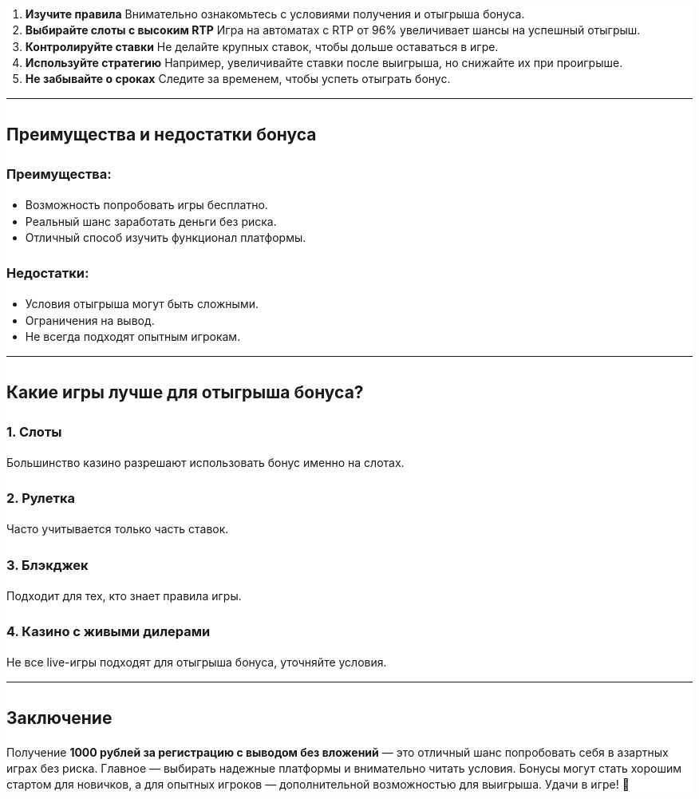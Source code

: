 1. **Изучите правила**
   Внимательно ознакомьтесь с условиями получения и отыгрыша бонуса.
2. **Выбирайте слоты с высоким RTP**
   Игра на автоматах с RTP от 96% увеличивает шансы на успешный отыгрыш.
3. **Контролируйте ставки**
   Не делайте крупных ставок, чтобы дольше оставаться в игре.
4. **Используйте стратегию**
   Например, увеличивайте ставки после выигрыша, но снижайте их при проигрыше.
5. **Не забывайте о сроках**
   Следите за временем, чтобы успеть отыграть бонус.

***

## Преимущества и недостатки бонуса

### Преимущества:

* Возможность попробовать игры бесплатно.
* Реальный шанс заработать деньги без риска.
* Отличный способ изучить функционал платформы.

### Недостатки:

* Условия отыгрыша могут быть сложными.
* Ограничения на вывод.
* Не всегда подходят опытным игрокам.

***

## Какие игры лучше для отыгрыша бонуса?

### 1. **Слоты**

Большинство казино разрешают использовать бонус именно на слотах.

### 2. **Рулетка**

Часто учитывается только часть ставок.

### 3. **Блэкджек**

Подходит для тех, кто знает правила игры.

### 4. **Казино с живыми дилерами**

Не все live-игры подходят для отыгрыша бонуса, уточняйте условия.

***

## Заключение

Получение **1000 рублей за регистрацию с выводом без вложений** — это отличный шанс попробовать себя в азартных играх без риска. Главное — выбирать надежные платформы и внимательно читать условия. Бонусы могут стать хорошим стартом для новичков, а для опытных игроков — дополнительной возможностью для выигрыша. Удачи в игре! 🎰
